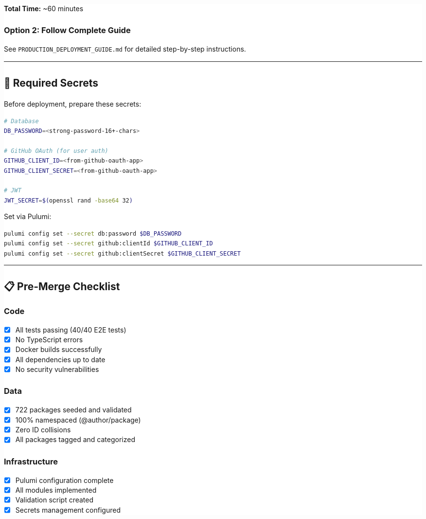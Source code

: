 **Total Time:** ~60 minutes

### Option 2: Follow Complete Guide

See `PRODUCTION_DEPLOYMENT_GUIDE.md` for detailed step-by-step instructions.

---

## 🔑 Required Secrets

Before deployment, prepare these secrets:

```bash
# Database
DB_PASSWORD=<strong-password-16+-chars>

# GitHub OAuth (for user auth)
GITHUB_CLIENT_ID=<from-github-oauth-app>
GITHUB_CLIENT_SECRET=<from-github-oauth-app>

# JWT
JWT_SECRET=$(openssl rand -base64 32)
```

Set via Pulumi:
```bash
pulumi config set --secret db:password $DB_PASSWORD
pulumi config set --secret github:clientId $GITHUB_CLIENT_ID
pulumi config set --secret github:clientSecret $GITHUB_CLIENT_SECRET
```

---

## 📋 Pre-Merge Checklist

### Code
- [x] All tests passing (40/40 E2E tests)
- [x] No TypeScript errors
- [x] Docker builds successfully
- [x] All dependencies up to date
- [x] No security vulnerabilities

### Data
- [x] 722 packages seeded and validated
- [x] 100% namespaced (@author/package)
- [x] Zero ID collisions
- [x] All packages tagged and categorized

### Infrastructure
- [x] Pulumi configuration complete
- [x] All modules implemented
- [x] Validation script created
- [x] Secrets management configured
